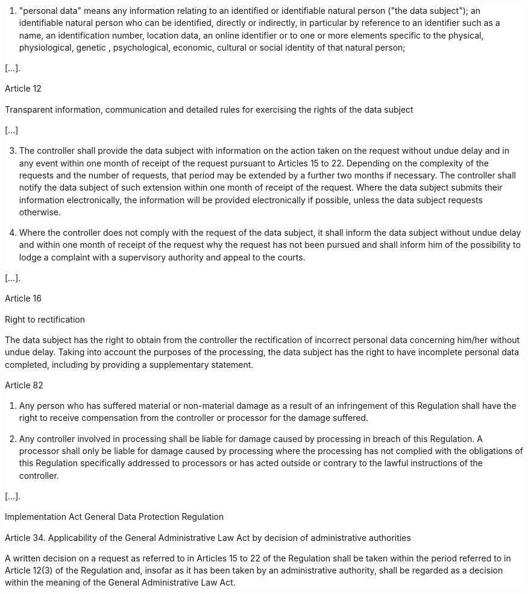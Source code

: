1) "personal data" means any information relating to an identified or identifiable natural person ("the data subject"); an identifiable natural person who can be identified, directly or indirectly, in particular by reference to an identifier such as a name, an identification number, location data, an online identifier or to one or more elements specific to the physical, physiological, genetic , psychological, economic, cultural or social identity of that natural person;

\[…\].

Article 12

Transparent information, communication and detailed rules for exercising the rights of the data subject

\[…\]

3. The controller shall provide the data subject with information on the action taken on the request without undue delay and in any event within one month of receipt of the request pursuant to Articles 15 to 22. Depending on the complexity of the requests and the number of requests, that period may be extended by a further two months if necessary. The controller shall notify the data subject of such extension within one month of receipt of the request. Where the data subject submits their information electronically, the information will be provided electronically if possible, unless the data subject requests otherwise.

4. Where the controller does not comply with the request of the data subject, it shall inform the data subject without undue delay and within one month of receipt of the request why the request has not been pursued and shall inform him of the possibility to lodge a complaint with a supervisory authority and appeal to the courts.

\[…\].

Article 16

Right to rectification

The data subject has the right to obtain from the controller the rectification of incorrect personal data concerning him/her without undue delay. Taking into account the purposes of the processing, the data subject has the right to have incomplete personal data completed, including by providing a supplementary statement.

Article 82

1. Any person who has suffered material or non-material damage as a result of an infringement of this Regulation shall have the right to receive compensation from the controller or processor for the damage suffered.

2. Any controller involved in processing shall be liable for damage caused by processing in breach of this Regulation. A processor shall only be liable for damage caused by processing where the processing has not complied with the obligations of this Regulation specifically addressed to processors or has acted outside or contrary to the lawful instructions of the controller.

\[…\].

Implementation Act General Data Protection Regulation

Article 34. Applicability of the General Administrative Law Act by decision of administrative authorities

A written decision on a request as referred to in Articles 15 to 22 of the Regulation shall be taken within the period referred to in Article 12(3) of the Regulation and, insofar as it has been taken by an administrative authority, shall be regarded as a decision within the meaning of the General Administrative Law Act.
